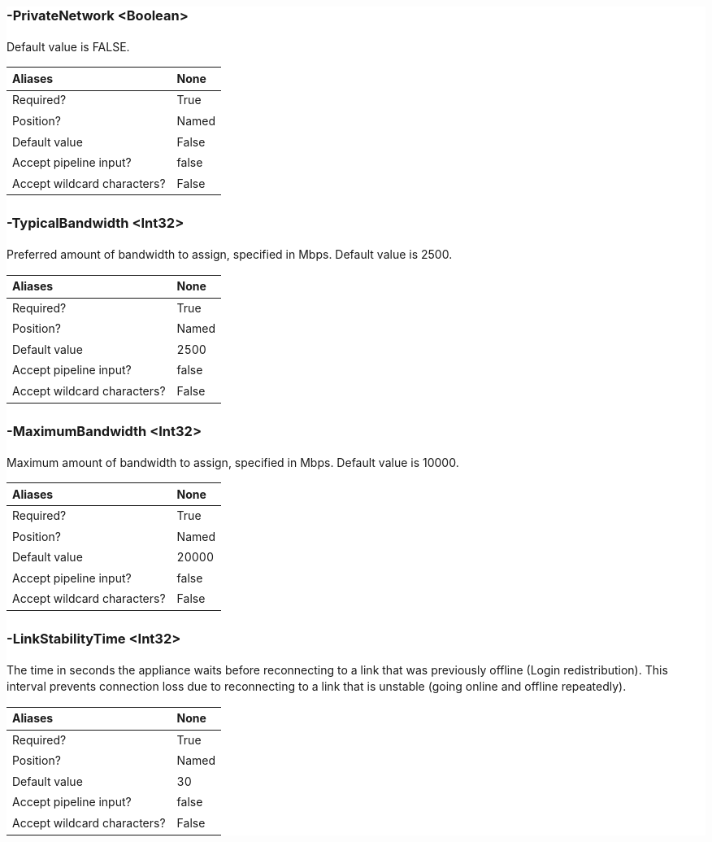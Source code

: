 ### -PrivateNetwork &lt;Boolean&gt;

Default value is FALSE.

| Aliases | None |
| :--- | :--- |
| Required? | True |
| Position? | Named |
| Default value | False |
| Accept pipeline input? | false |
| Accept wildcard characters? | False |

### -TypicalBandwidth &lt;Int32&gt;

Preferred amount of bandwidth to assign, specified in Mbps.  Default value is 2500.

| Aliases | None |
| :--- | :--- |
| Required? | True |
| Position? | Named |
| Default value | 2500 |
| Accept pipeline input? | false |
| Accept wildcard characters? | False |

### -MaximumBandwidth &lt;Int32&gt;

Maximum amount of bandwidth to assign, specified in Mbps.  Default value is 10000.

| Aliases | None |
| :--- | :--- |
| Required? | True |
| Position? | Named |
| Default value | 20000 |
| Accept pipeline input? | false |
| Accept wildcard characters? | False |

### -LinkStabilityTime &lt;Int32&gt;

The time in seconds the appliance waits before reconnecting to a link that was previously offline (Login redistribution). This interval prevents connection loss due to reconnecting to a link that is unstable (going online and offline repeatedly).

| Aliases | None |
| :--- | :--- |
| Required? | True |
| Position? | Named |
| Default value | 30 |
| Accept pipeline input? | false |
| Accept wildcard characters? | False |
